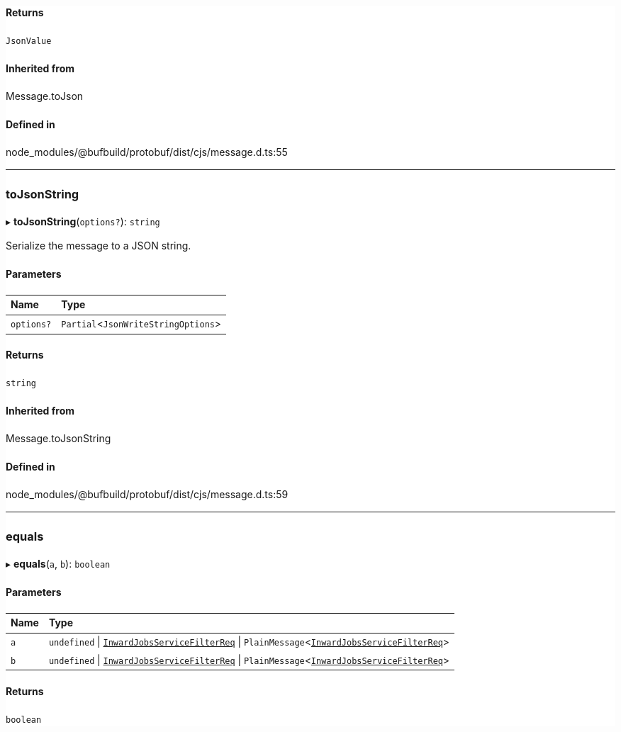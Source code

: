 #### Returns

`JsonValue`

#### Inherited from

Message.toJson

#### Defined in

node_modules/@bufbuild/protobuf/dist/cjs/message.d.ts:55

___

### toJsonString

▸ **toJsonString**(`options?`): `string`

Serialize the message to a JSON string.

#### Parameters

| Name | Type |
| :------ | :------ |
| `options?` | `Partial`\<`JsonWriteStringOptions`\> |

#### Returns

`string`

#### Inherited from

Message.toJsonString

#### Defined in

node_modules/@bufbuild/protobuf/dist/cjs/message.d.ts:59

___

### equals

▸ **equals**(`a`, `b`): `boolean`

#### Parameters

| Name | Type |
| :------ | :------ |
| `a` | `undefined` \| [`InwardJobsServiceFilterReq`](InwardJobsServiceFilterReq.md) \| `PlainMessage`\<[`InwardJobsServiceFilterReq`](InwardJobsServiceFilterReq.md)\> |
| `b` | `undefined` \| [`InwardJobsServiceFilterReq`](InwardJobsServiceFilterReq.md) \| `PlainMessage`\<[`InwardJobsServiceFilterReq`](InwardJobsServiceFilterReq.md)\> |

#### Returns

`boolean`
